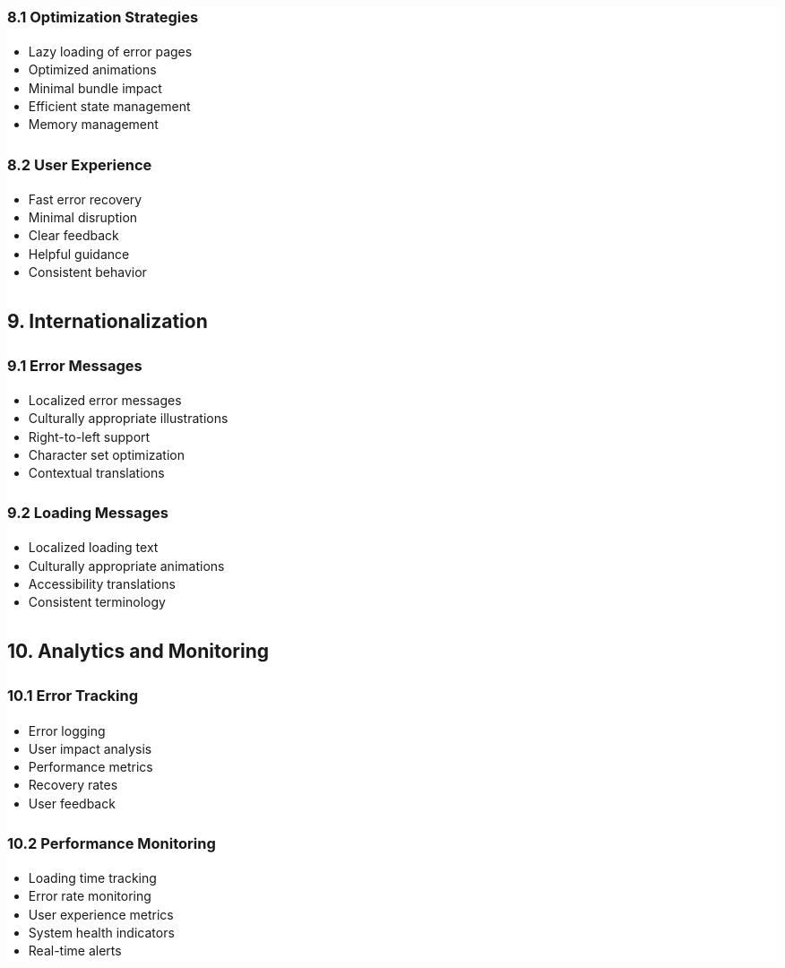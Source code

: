 ### 8.1 Optimization Strategies

- Lazy loading of error pages
- Optimized animations
- Minimal bundle impact
- Efficient state management
- Memory management

### 8.2 User Experience

- Fast error recovery
- Minimal disruption
- Clear feedback
- Helpful guidance
- Consistent behavior

## 9. Internationalization

### 9.1 Error Messages

- Localized error messages
- Culturally appropriate illustrations
- Right-to-left support
- Character set optimization
- Contextual translations

### 9.2 Loading Messages

- Localized loading text
- Culturally appropriate animations
- Accessibility translations
- Consistent terminology

## 10. Analytics and Monitoring

### 10.1 Error Tracking

- Error logging
- User impact analysis
- Performance metrics
- Recovery rates
- User feedback

### 10.2 Performance Monitoring

- Loading time tracking
- Error rate monitoring
- User experience metrics
- System health indicators
- Real-time alerts
